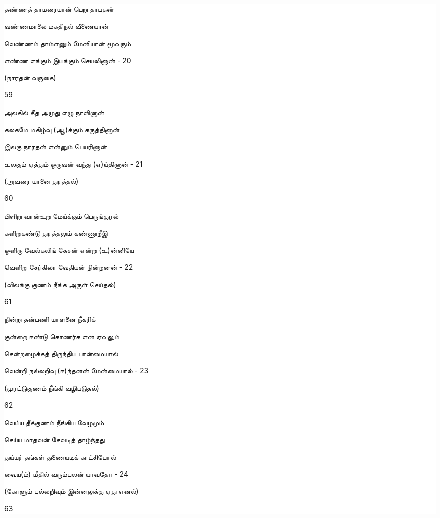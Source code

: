 தண்ணத் தாமரையான் பெறு தாபதன்  

வண்ணமாலை மகதிநல் வீணையான்  

வெண்ணம் தாம்எனும் மேனியான் மூவரும்  

எண்ண எங்கும் இயங்கும் செயலினான் - 20  

  

(நாரதன் வருகை)  

59  

அலகில் கீத அமுது எழு நாவினான்  

கலகமே மகிழ்வு (ஆ)க்கும் கருத்தினான்  

இலகு நாரதன் என்னும் பெயரினான்  

உலகும் ஏத்தும் ஒருவன் வந்து (எ)ய்தினான் - 21  

(அவரை யானை துரத்தல்)  

60  

பிளிறு வான்உறு மேய்க்கும் பெருங்குரல்  

களிறுகண்டு துரத்தலும் கண்ணுறீஇ  

ஒளிரு வேல்கலிங் கேசன் என்று (உ)ன்னியே  

வெளிறு சேர்கிலா வேதியன் நின்றனன் - 22  

  

(விலங்கு குணம் நீங்க அருள் செய்தல்)  

61  

நின்று தன்பணி யாளனை நீகரிக்  

குன்றை ஈண்டு கொணர்க என ஏவலும்  

சென்றழைக்கத் திருந்திய பான்மையால்  

வென்றி நல்லறிவு (ஈ)ந்தனன் மேன்மையால் - 23  

  

(முரட்டுகுணம் நீங்கி வழிபடுதல்)  

62  

வெய்ய தீக்குணம் நீங்கிய வேழமும்  

செய்ய மாதவன் சேவடித் தாழ்ந்தது  

துய்யர் தங்கள் துணையடிக் காட்சிபோல்  

வைய(ம்) மீதில் வரும்பலன் யாவதோ - 24  

  

(கோளும் புல்லறிவும் இன்னலுக்கு ஏது எனல்)  

63  
